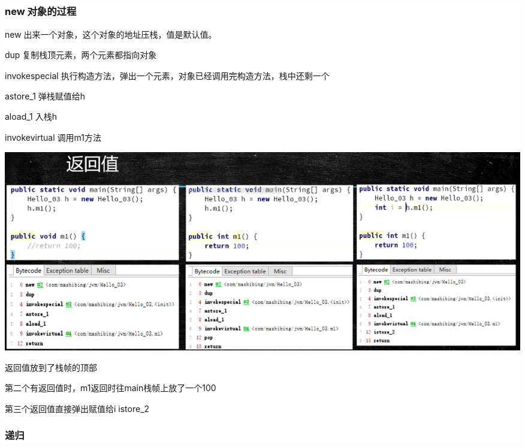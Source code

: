 ### new 对象的过程

new 出来一个对象，这个对象的地址压栈，值是默认值。

dup 复制栈顶元素，两个元素都指向对象

invokespecial 执行构造方法，弹出一个元素，对象已经调用完构造方法，栈中还剩一个

astore_1 弹栈赋值给h

aload_1 入栈h

invokevirtual 调用m1方法

![image-20210219112645729](JVM.assets/image-20210219112645729.png)

返回值放到了栈帧的顶部

第二个有返回值时，m1返回时往main栈帧上放了一个100

第三个返回值直接弹出赋值给i istore_2

### 递归

